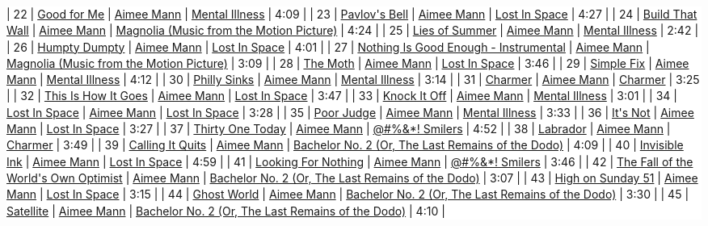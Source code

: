 | 22 | [Good for Me](https://open.spotify.com/track/29KxTcjOcCkHzqXYC25bY1) | [Aimee Mann](https://open.spotify.com/artist/3UpIbyXfGzmHG6TMH4dJEk) | [Mental Illness](https://open.spotify.com/album/0rwd3CfF5cJS46VB7kgBpG) | 4:09 |
| 23 | [Pavlov's Bell](https://open.spotify.com/track/0EfNxK7VbgofcknJHA4FNL) | [Aimee Mann](https://open.spotify.com/artist/3UpIbyXfGzmHG6TMH4dJEk) | [Lost In Space](https://open.spotify.com/album/3VZOBiBhvorYqNcyG7NW7L) | 4:27 |
| 24 | [Build That Wall](https://open.spotify.com/track/4mwnG1PFZrrGrmZsQyd8VY) | [Aimee Mann](https://open.spotify.com/artist/3UpIbyXfGzmHG6TMH4dJEk) | [Magnolia \(Music from the Motion Picture\)](https://open.spotify.com/album/6jbjx0LGKl11H6UtrgS2nV) | 4:24 |
| 25 | [Lies of Summer](https://open.spotify.com/track/2dUkDuxEhzuJ4Y9eCYgW7F) | [Aimee Mann](https://open.spotify.com/artist/3UpIbyXfGzmHG6TMH4dJEk) | [Mental Illness](https://open.spotify.com/album/0rwd3CfF5cJS46VB7kgBpG) | 2:42 |
| 26 | [Humpty Dumpty](https://open.spotify.com/track/04o3c9AXKwBfe3fGfDG8Dx) | [Aimee Mann](https://open.spotify.com/artist/3UpIbyXfGzmHG6TMH4dJEk) | [Lost In Space](https://open.spotify.com/album/3VZOBiBhvorYqNcyG7NW7L) | 4:01 |
| 27 | [Nothing Is Good Enough \- Instrumental](https://open.spotify.com/track/1tV2cbfQDjdgQFq5fuGHPf) | [Aimee Mann](https://open.spotify.com/artist/3UpIbyXfGzmHG6TMH4dJEk) | [Magnolia \(Music from the Motion Picture\)](https://open.spotify.com/album/6jbjx0LGKl11H6UtrgS2nV) | 3:09 |
| 28 | [The Moth](https://open.spotify.com/track/2c9HNYryZAwp8dYA0qm4Ez) | [Aimee Mann](https://open.spotify.com/artist/3UpIbyXfGzmHG6TMH4dJEk) | [Lost In Space](https://open.spotify.com/album/3VZOBiBhvorYqNcyG7NW7L) | 3:46 |
| 29 | [Simple Fix](https://open.spotify.com/track/27xNHfSxIWFITp4i3sTv4M) | [Aimee Mann](https://open.spotify.com/artist/3UpIbyXfGzmHG6TMH4dJEk) | [Mental Illness](https://open.spotify.com/album/0rwd3CfF5cJS46VB7kgBpG) | 4:12 |
| 30 | [Philly Sinks](https://open.spotify.com/track/5c9uBqu6jLS45MgTfJbmZU) | [Aimee Mann](https://open.spotify.com/artist/3UpIbyXfGzmHG6TMH4dJEk) | [Mental Illness](https://open.spotify.com/album/0rwd3CfF5cJS46VB7kgBpG) | 3:14 |
| 31 | [Charmer](https://open.spotify.com/track/48POiFEHYdj2hxUfDg2oU6) | [Aimee Mann](https://open.spotify.com/artist/3UpIbyXfGzmHG6TMH4dJEk) | [Charmer](https://open.spotify.com/album/0FAifNXe3C8AHqTe25ggcg) | 3:25 |
| 32 | [This Is How It Goes](https://open.spotify.com/track/2k7KQNmP59SqQfUlxEFfxe) | [Aimee Mann](https://open.spotify.com/artist/3UpIbyXfGzmHG6TMH4dJEk) | [Lost In Space](https://open.spotify.com/album/3VZOBiBhvorYqNcyG7NW7L) | 3:47 |
| 33 | [Knock It Off](https://open.spotify.com/track/1wymEUdNjJMH3JKLviAxTt) | [Aimee Mann](https://open.spotify.com/artist/3UpIbyXfGzmHG6TMH4dJEk) | [Mental Illness](https://open.spotify.com/album/0rwd3CfF5cJS46VB7kgBpG) | 3:01 |
| 34 | [Lost In Space](https://open.spotify.com/track/59bI6atsWpDL3g8H1c60Wq) | [Aimee Mann](https://open.spotify.com/artist/3UpIbyXfGzmHG6TMH4dJEk) | [Lost In Space](https://open.spotify.com/album/3VZOBiBhvorYqNcyG7NW7L) | 3:28 |
| 35 | [Poor Judge](https://open.spotify.com/track/2KNggbuQTEKOqhEQgQ1YXI) | [Aimee Mann](https://open.spotify.com/artist/3UpIbyXfGzmHG6TMH4dJEk) | [Mental Illness](https://open.spotify.com/album/0rwd3CfF5cJS46VB7kgBpG) | 3:33 |
| 36 | [It's Not](https://open.spotify.com/track/2ELaXVCWDioi1VBZY2XNZi) | [Aimee Mann](https://open.spotify.com/artist/3UpIbyXfGzmHG6TMH4dJEk) | [Lost In Space](https://open.spotify.com/album/3VZOBiBhvorYqNcyG7NW7L) | 3:27 |
| 37 | [Thirty One Today](https://open.spotify.com/track/4YyMiAFXbxQ71g0fdbqeVF) | [Aimee Mann](https://open.spotify.com/artist/3UpIbyXfGzmHG6TMH4dJEk) | [@\#%&\*! Smilers](https://open.spotify.com/album/6ZcgBk8cqbcQyZCW7B8sW2) | 4:52 |
| 38 | [Labrador](https://open.spotify.com/track/1XzOc44EUXhGa7kcipEqDu) | [Aimee Mann](https://open.spotify.com/artist/3UpIbyXfGzmHG6TMH4dJEk) | [Charmer](https://open.spotify.com/album/0FAifNXe3C8AHqTe25ggcg) | 3:49 |
| 39 | [Calling It Quits](https://open.spotify.com/track/2uIoInLzfrRFDErQFtfVyr) | [Aimee Mann](https://open.spotify.com/artist/3UpIbyXfGzmHG6TMH4dJEk) | [Bachelor No\. 2 \(Or, The Last Remains of the Dodo\)](https://open.spotify.com/album/2oAh7vprZx8iSqoyNxQASX) | 4:09 |
| 40 | [Invisible Ink](https://open.spotify.com/track/3m1oMoE3BpnRsqX1xxB6q3) | [Aimee Mann](https://open.spotify.com/artist/3UpIbyXfGzmHG6TMH4dJEk) | [Lost In Space](https://open.spotify.com/album/3VZOBiBhvorYqNcyG7NW7L) | 4:59 |
| 41 | [Looking For Nothing](https://open.spotify.com/track/7AUQcBGP2FLdZ29Z0HbLlJ) | [Aimee Mann](https://open.spotify.com/artist/3UpIbyXfGzmHG6TMH4dJEk) | [@\#%&\*! Smilers](https://open.spotify.com/album/6ZcgBk8cqbcQyZCW7B8sW2) | 3:46 |
| 42 | [The Fall of the World's Own Optimist](https://open.spotify.com/track/27s0cSefcNm6dWiko6o5Ww) | [Aimee Mann](https://open.spotify.com/artist/3UpIbyXfGzmHG6TMH4dJEk) | [Bachelor No\. 2 \(Or, The Last Remains of the Dodo\)](https://open.spotify.com/album/2oAh7vprZx8iSqoyNxQASX) | 3:07 |
| 43 | [High on Sunday 51](https://open.spotify.com/track/2mMeUx5UStdjnozctLwB8p) | [Aimee Mann](https://open.spotify.com/artist/3UpIbyXfGzmHG6TMH4dJEk) | [Lost In Space](https://open.spotify.com/album/3VZOBiBhvorYqNcyG7NW7L) | 3:15 |
| 44 | [Ghost World](https://open.spotify.com/track/1dvSBbiXNGJcvE3fb3XcOy) | [Aimee Mann](https://open.spotify.com/artist/3UpIbyXfGzmHG6TMH4dJEk) | [Bachelor No\. 2 \(Or, The Last Remains of the Dodo\)](https://open.spotify.com/album/2oAh7vprZx8iSqoyNxQASX) | 3:30 |
| 45 | [Satellite](https://open.spotify.com/track/5wfzVMYPpubfuJymyZ5Y6N) | [Aimee Mann](https://open.spotify.com/artist/3UpIbyXfGzmHG6TMH4dJEk) | [Bachelor No\. 2 \(Or, The Last Remains of the Dodo\)](https://open.spotify.com/album/2oAh7vprZx8iSqoyNxQASX) | 4:10 |